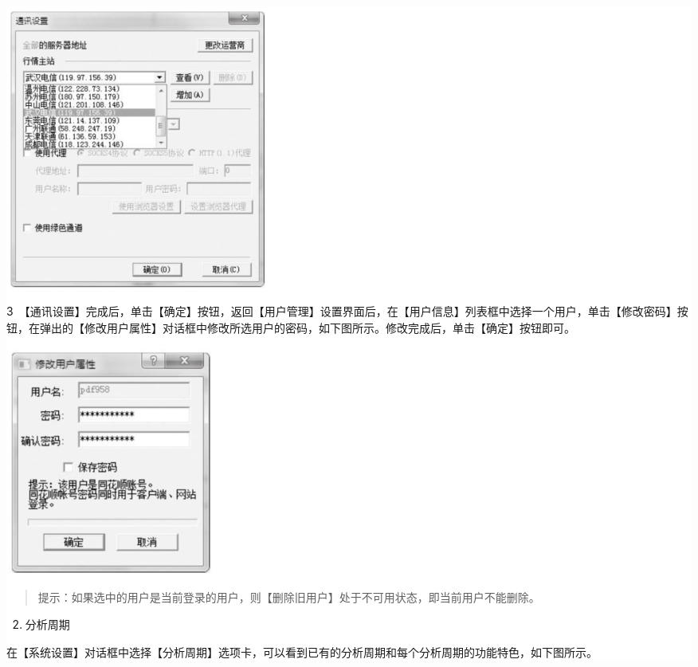 ![image-20221113110412183](./images/image-20221113110412183.png)

3　【通讯设置】完成后，单击【确定】按钮，返回【用户管理】设置界面后，在【用户信息】列表框中选择一个用户，单击【修改密码】按钮，在弹出的【修改用户属性】对话框中修改所选用户的密码，如下图所示。修改完成后，单击【确定】按钮即可。

![image-20221113110644185](./images/image-20221113110644185.png)

> 提示：如果选中的用户是当前登录的用户，则【删除旧用户】处于不可用状态，即当前用户不能删除。

2. 分析周期

在【系统设置】对话框中选择【分析周期】选项卡，可以看到已有的分析周期和每个分析周期的功能特色，如下图所示。
